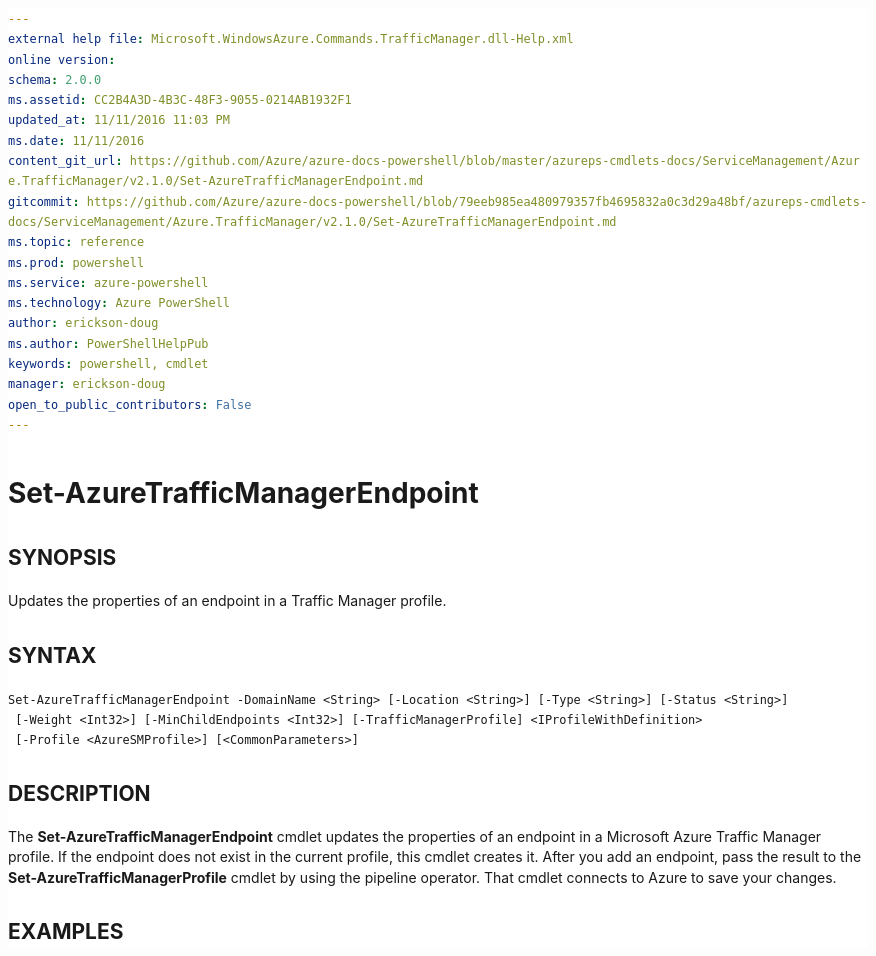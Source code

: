 ```yaml
---
external help file: Microsoft.WindowsAzure.Commands.TrafficManager.dll-Help.xml
online version: 
schema: 2.0.0
ms.assetid: CC2B4A3D-4B3C-48F3-9055-0214AB1932F1
updated_at: 11/11/2016 11:03 PM
ms.date: 11/11/2016
content_git_url: https://github.com/Azure/azure-docs-powershell/blob/master/azureps-cmdlets-docs/ServiceManagement/Azure.TrafficManager/v2.1.0/Set-AzureTrafficManagerEndpoint.md
gitcommit: https://github.com/Azure/azure-docs-powershell/blob/79eeb985ea480979357fb4695832a0c3d29a48bf/azureps-cmdlets-docs/ServiceManagement/Azure.TrafficManager/v2.1.0/Set-AzureTrafficManagerEndpoint.md
ms.topic: reference
ms.prod: powershell
ms.service: azure-powershell
ms.technology: Azure PowerShell
author: erickson-doug
ms.author: PowerShellHelpPub
keywords: powershell, cmdlet
manager: erickson-doug
open_to_public_contributors: False
---
```


# Set-AzureTrafficManagerEndpoint

## SYNOPSIS
Updates the properties of an endpoint in a Traffic Manager profile.

## SYNTAX

```
Set-AzureTrafficManagerEndpoint -DomainName <String> [-Location <String>] [-Type <String>] [-Status <String>]
 [-Weight <Int32>] [-MinChildEndpoints <Int32>] [-TrafficManagerProfile] <IProfileWithDefinition>
 [-Profile <AzureSMProfile>] [<CommonParameters>]
```

## DESCRIPTION
The **Set-AzureTrafficManagerEndpoint** cmdlet updates the properties of an endpoint in a Microsoft Azure Traffic Manager profile.
If the endpoint does not exist in the current profile, this cmdlet creates it.
After you add an endpoint, pass the result to the **Set-AzureTrafficManagerProfile** cmdlet by using the pipeline operator.
That cmdlet connects to Azure to save your changes.

## EXAMPLES
